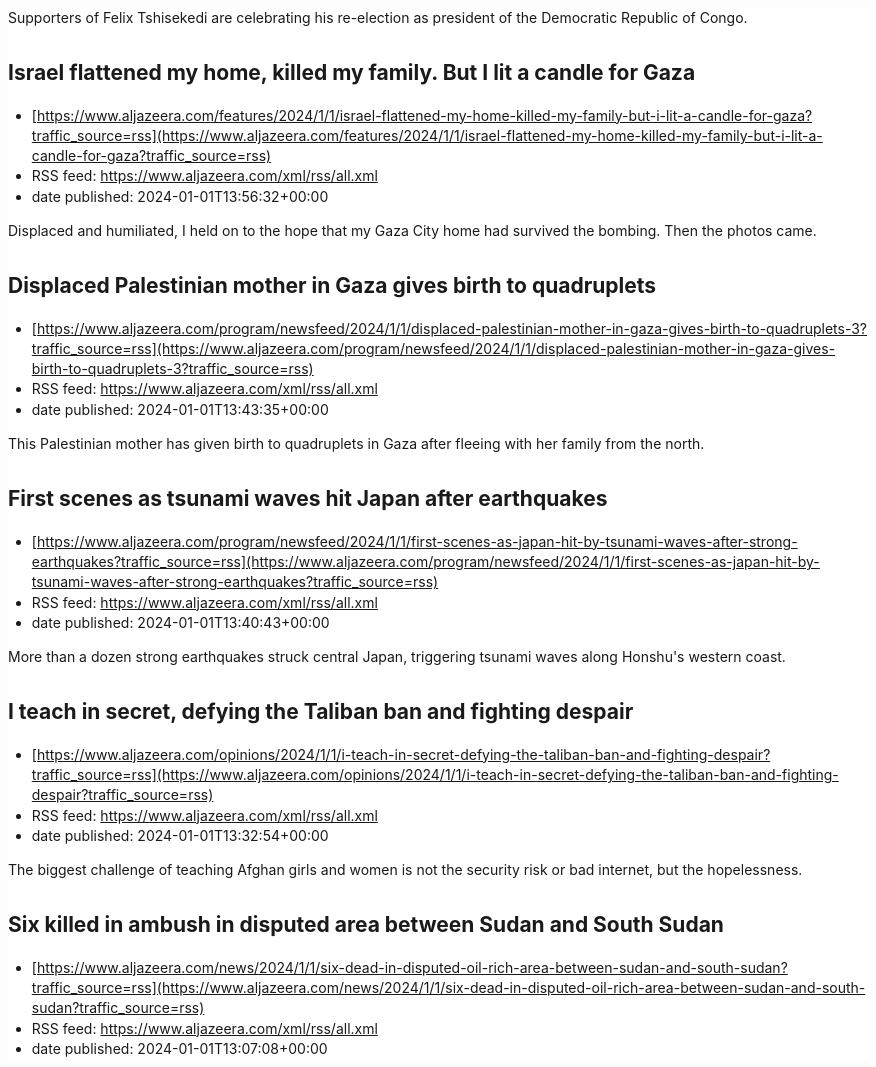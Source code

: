 Supporters of Felix Tshisekedi are celebrating his re-election as president of the Democratic Republic of Congo.

## Israel flattened my home, killed my family. But I lit a candle for Gaza
 - [https://www.aljazeera.com/features/2024/1/1/israel-flattened-my-home-killed-my-family-but-i-lit-a-candle-for-gaza?traffic_source=rss](https://www.aljazeera.com/features/2024/1/1/israel-flattened-my-home-killed-my-family-but-i-lit-a-candle-for-gaza?traffic_source=rss)
 - RSS feed: https://www.aljazeera.com/xml/rss/all.xml
 - date published: 2024-01-01T13:56:32+00:00

Displaced and humiliated, I held on to the hope that my Gaza City home had survived the bombing. Then the photos came.

## Displaced Palestinian mother in Gaza gives birth to quadruplets
 - [https://www.aljazeera.com/program/newsfeed/2024/1/1/displaced-palestinian-mother-in-gaza-gives-birth-to-quadruplets-3?traffic_source=rss](https://www.aljazeera.com/program/newsfeed/2024/1/1/displaced-palestinian-mother-in-gaza-gives-birth-to-quadruplets-3?traffic_source=rss)
 - RSS feed: https://www.aljazeera.com/xml/rss/all.xml
 - date published: 2024-01-01T13:43:35+00:00

This Palestinian mother has given birth to quadruplets in Gaza after fleeing with her family from the north.

## First scenes as tsunami waves hit Japan after earthquakes
 - [https://www.aljazeera.com/program/newsfeed/2024/1/1/first-scenes-as-japan-hit-by-tsunami-waves-after-strong-earthquakes?traffic_source=rss](https://www.aljazeera.com/program/newsfeed/2024/1/1/first-scenes-as-japan-hit-by-tsunami-waves-after-strong-earthquakes?traffic_source=rss)
 - RSS feed: https://www.aljazeera.com/xml/rss/all.xml
 - date published: 2024-01-01T13:40:43+00:00

More than a dozen strong earthquakes struck central Japan, triggering tsunami waves along Honshu&#039;s western coast.

## I teach in secret, defying the Taliban ban and fighting despair
 - [https://www.aljazeera.com/opinions/2024/1/1/i-teach-in-secret-defying-the-taliban-ban-and-fighting-despair?traffic_source=rss](https://www.aljazeera.com/opinions/2024/1/1/i-teach-in-secret-defying-the-taliban-ban-and-fighting-despair?traffic_source=rss)
 - RSS feed: https://www.aljazeera.com/xml/rss/all.xml
 - date published: 2024-01-01T13:32:54+00:00

The biggest challenge of teaching Afghan girls and women is not the security risk or bad internet, but the hopelessness.

## Six killed in ambush in disputed area between Sudan and South Sudan
 - [https://www.aljazeera.com/news/2024/1/1/six-dead-in-disputed-oil-rich-area-between-sudan-and-south-sudan?traffic_source=rss](https://www.aljazeera.com/news/2024/1/1/six-dead-in-disputed-oil-rich-area-between-sudan-and-south-sudan?traffic_source=rss)
 - RSS feed: https://www.aljazeera.com/xml/rss/all.xml
 - date published: 2024-01-01T13:07:08+00:00
